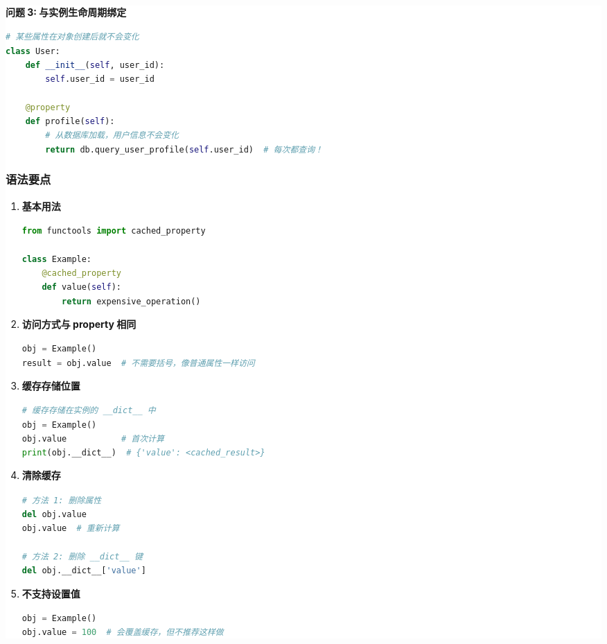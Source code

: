 
**问题 3: 与实例生命周期绑定**
```python
# 某些属性在对象创建后就不会变化
class User:
    def __init__(self, user_id):
        self.user_id = user_id
    
    @property
    def profile(self):
        # 从数据库加载，用户信息不会变化
        return db.query_user_profile(self.user_id)  # 每次都查询！
```

### 语法要点

1. **基本用法**
   ```python
   from functools import cached_property
   
   class Example:
       @cached_property
       def value(self):
           return expensive_operation()
   ```

2. **访问方式与 property 相同**
   ```python
   obj = Example()
   result = obj.value  # 不需要括号，像普通属性一样访问
   ```

3. **缓存存储位置**
   ```python
   # 缓存存储在实例的 __dict__ 中
   obj = Example()
   obj.value           # 首次计算
   print(obj.__dict__)  # {'value': <cached_result>}
   ```

4. **清除缓存**
   ```python
   # 方法 1: 删除属性
   del obj.value
   obj.value  # 重新计算
   
   # 方法 2: 删除 __dict__ 键
   del obj.__dict__['value']
   ```

5. **不支持设置值**
   ```python
   obj = Example()
   obj.value = 100  # 会覆盖缓存，但不推荐这样做
   ```
